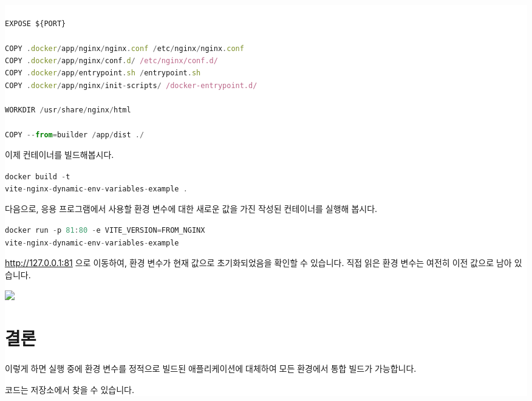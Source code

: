 ```js

EXPOSE ${PORT}

COPY .docker/app/nginx/nginx.conf /etc/nginx/nginx.conf
COPY .docker/app/nginx/conf.d/ /etc/nginx/conf.d/
COPY .docker/app/entrypoint.sh /entrypoint.sh
COPY .docker/app/nginx/init-scripts/ /docker-entrypoint.d/

WORKDIR /usr/share/nginx/html

COPY --from=builder /app/dist ./
```

이제 컨테이너를 빌드해봅시다.

<div class="content-ad"></div>

```js
docker build -t
vite-nginx-dynamic-env-variables-example .
```

다음으로, 응용 프로그램에서 사용할 환경 변수에 대한 새로운 값을 가진 작성된 컨테이너를 실행해 봅시다.

```js
docker run -p 81:80 -e VITE_VERSION=FROM_NGINX
vite-nginx-dynamic-env-variables-example
```

http://127.0.0.1:81 으로 이동하여, 환경 변수가 현재 값으로 초기화되었음을 확인할 수 있습니다. 직접 읽은 환경 변수는 여전히 이전 값으로 남아 있습니다.

<div class="content-ad"></div>

<img src="/assets/img/2024-05-17-ViteNginxandenvironmentvariablesforastaticwebsiteatruntime_4.png" />

# 결론

이렇게 하면 실행 중에 환경 변수를 정적으로 빌드된 애플리케이션에 대체하여 모든 환경에서 통합 빌드가 가능합니다.

코드는 저장소에서 찾을 수 있습니다.
